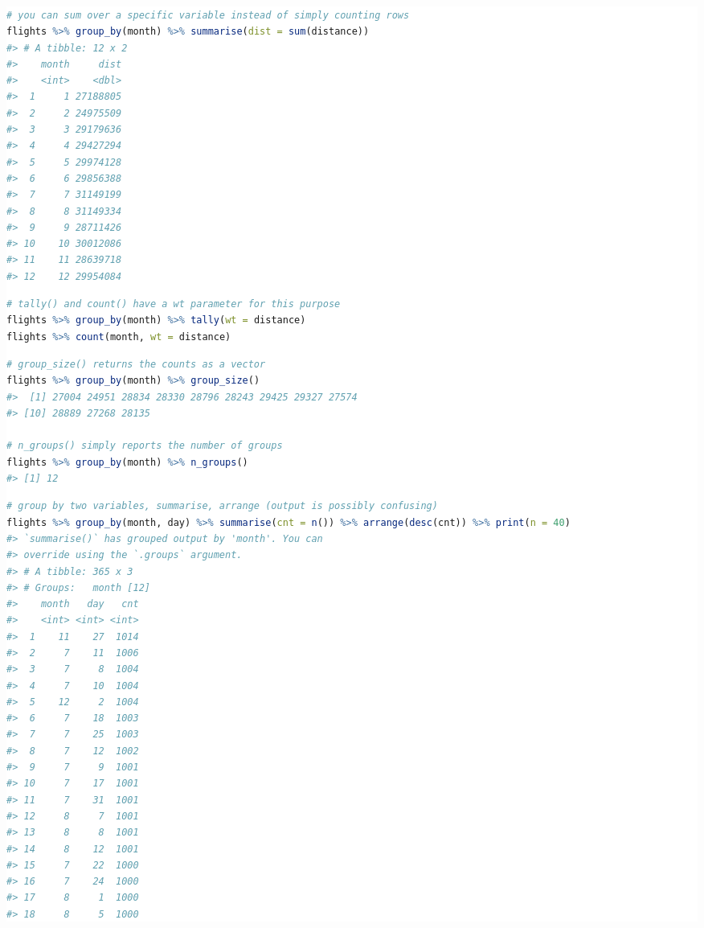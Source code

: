 
```r
# you can sum over a specific variable instead of simply counting rows
flights %>% group_by(month) %>% summarise(dist = sum(distance))
#> # A tibble: 12 x 2
#>    month     dist
#>    <int>    <dbl>
#>  1     1 27188805
#>  2     2 24975509
#>  3     3 29179636
#>  4     4 29427294
#>  5     5 29974128
#>  6     6 29856388
#>  7     7 31149199
#>  8     8 31149334
#>  9     9 28711426
#> 10    10 30012086
#> 11    11 28639718
#> 12    12 29954084
```


```r
# tally() and count() have a wt parameter for this purpose
flights %>% group_by(month) %>% tally(wt = distance)
flights %>% count(month, wt = distance)
```


```r
# group_size() returns the counts as a vector
flights %>% group_by(month) %>% group_size()
#>  [1] 27004 24951 28834 28330 28796 28243 29425 29327 27574
#> [10] 28889 27268 28135

# n_groups() simply reports the number of groups
flights %>% group_by(month) %>% n_groups()
#> [1] 12
```


```r
# group by two variables, summarise, arrange (output is possibly confusing)
flights %>% group_by(month, day) %>% summarise(cnt = n()) %>% arrange(desc(cnt)) %>% print(n = 40)
#> `summarise()` has grouped output by 'month'. You can
#> override using the `.groups` argument.
#> # A tibble: 365 x 3
#> # Groups:   month [12]
#>    month   day   cnt
#>    <int> <int> <int>
#>  1    11    27  1014
#>  2     7    11  1006
#>  3     7     8  1004
#>  4     7    10  1004
#>  5    12     2  1004
#>  6     7    18  1003
#>  7     7    25  1003
#>  8     7    12  1002
#>  9     7     9  1001
#> 10     7    17  1001
#> 11     7    31  1001
#> 12     8     7  1001
#> 13     8     8  1001
#> 14     8    12  1001
#> 15     7    22  1000
#> 16     7    24  1000
#> 17     8     1  1000
#> 18     8     5  1000
```